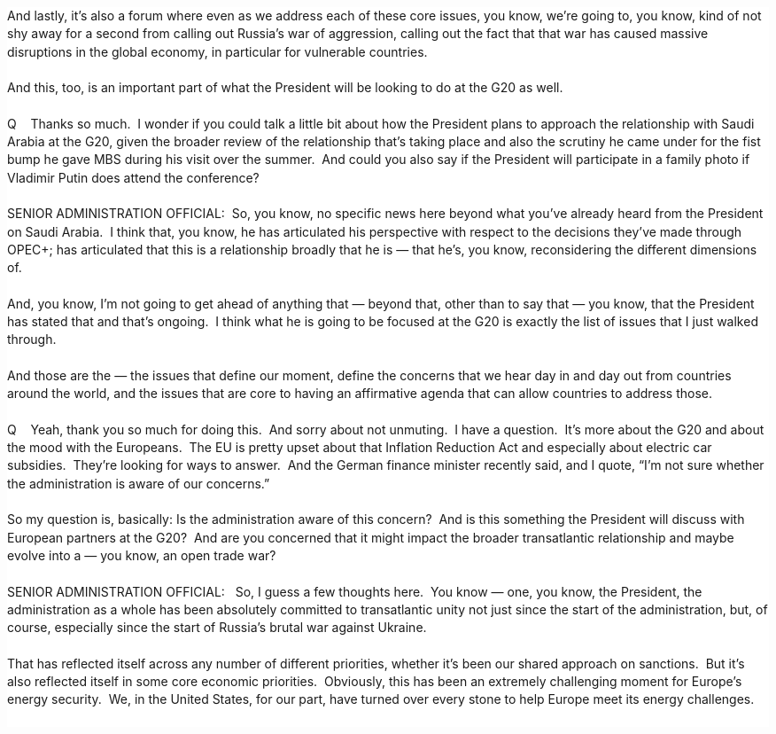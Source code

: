 And lastly, it’s also a forum where even as we address each of these
core issues, you know, we’re going to, you know, kind of not shy away
for a second from calling out Russia’s war of aggression, calling out
the fact that that war has caused massive disruptions in the global
economy, in particular for vulnerable countries.   
   
And this, too, is an important part of what the President will be
looking to do at the G20 as well.  
   
Q    Thanks so much.  I wonder if you could talk a little bit about how
the President plans to approach the relationship with Saudi Arabia at
the G20, given the broader review of the relationship that’s taking
place and also the scrutiny he came under for the fist bump he gave MBS
during his visit over the summer.  And could you also say if the
President will participate in a family photo if Vladimir Putin does
attend the conference?  
   
SENIOR ADMINISTRATION OFFICIAL:  So, you know, no specific news here
beyond what you’ve already heard from the President on Saudi Arabia.  I
think that, you know, he has articulated his perspective with respect to
the decisions they’ve made through OPEC+; has articulated that this is a
relationship broadly that he is — that he’s, you know, reconsidering the
different dimensions of.  
   
And, you know, I’m not going to get ahead of anything that — beyond
that, other than to say that — you know, that the President has stated
that and that’s ongoing.  I think what he is going to be focused at the
G20 is exactly the list of issues that I just walked through.   
   
And those are the — the issues that define our moment, define the
concerns that we hear day in and day out from countries around the
world, and the issues that are core to having an affirmative agenda that
can allow countries to address those.  
   
Q    Yeah, thank you so much for doing this.  And sorry about not
unmuting.  I have a question.  It’s more about the G20 and about the
mood with the Europeans.  The EU is pretty upset about that Inflation
Reduction Act and especially about electric car subsidies.  They’re
looking for ways to answer.  And the German finance minister recently
said, and I quote, “I’m not sure whether the administration is aware of
our concerns.”   
   
So my question is, basically: Is the administration aware of this
concern?  And is this something the President will discuss with European
partners at the G20?  And are you concerned that it might impact the
broader transatlantic relationship and maybe evolve into a — you know,
an open trade war?  
   
SENIOR ADMINISTRATION OFFICIAL:   So, I guess a few thoughts here.  You
know — one, you know, the President, the administration as a whole has
been absolutely committed to transatlantic unity not just since the
start of the administration, but, of course, especially since the start
of Russia’s brutal war against Ukraine.  
   
That has reflected itself across any number of different priorities,
whether it’s been our shared approach on sanctions.  But it’s also
reflected itself in some core economic priorities.  Obviously, this has
been an extremely challenging moment for Europe’s energy security.  We,
in the United States, for our part, have turned over every stone to help
Europe meet its energy challenges.  
   